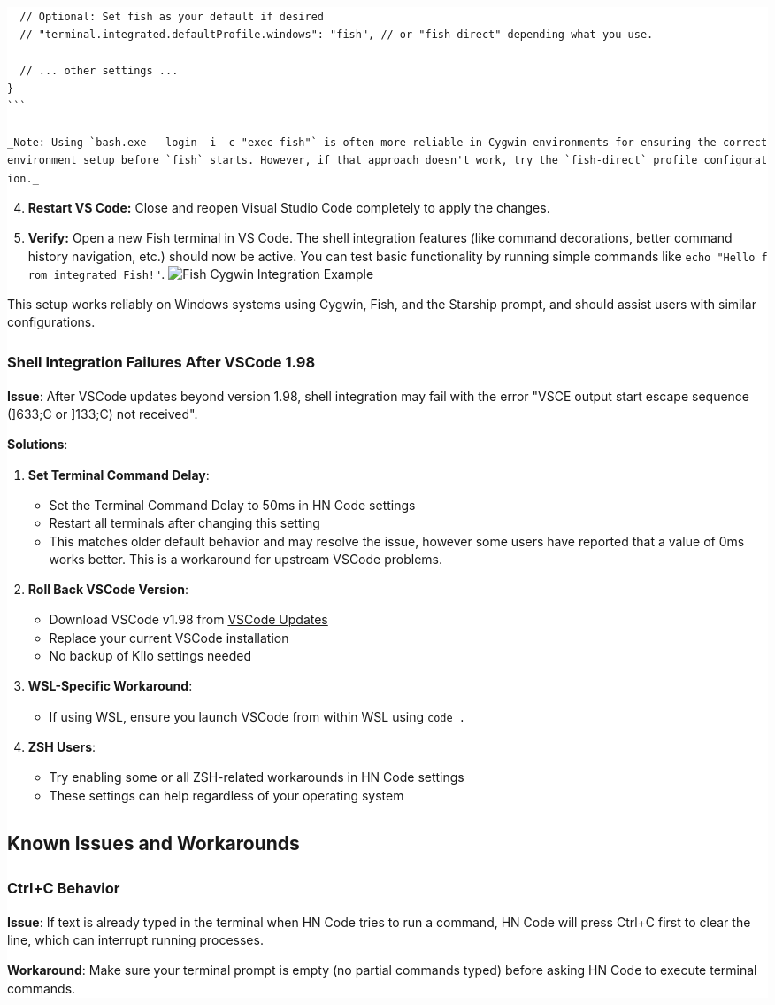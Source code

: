       // Optional: Set fish as your default if desired
      // "terminal.integrated.defaultProfile.windows": "fish", // or "fish-direct" depending what you use.

      // ... other settings ...
    }
    ```

    _Note: Using `bash.exe --login -i -c "exec fish"` is often more reliable in Cygwin environments for ensuring the correct environment setup before `fish` starts. However, if that approach doesn't work, try the `fish-direct` profile configuration._

4.  **Restart VS Code:**
    Close and reopen Visual Studio Code completely to apply the changes.

5.  **Verify:**
    Open a new Fish terminal in VS Code. The shell integration features (like command decorations, better command history navigation, etc.) should now be active. You can test basic functionality by running simple commands like `echo "Hello from integrated Fish!"`. <img src="/img/shell-integration/shell-integration-8.png" alt="Fish Cygwin Integration Example" width="600" />

This setup works reliably on Windows systems using Cygwin, Fish, and the Starship prompt, and should assist users with similar configurations.

### Shell Integration Failures After VSCode 1.98

**Issue**: After VSCode updates beyond version 1.98, shell integration may fail with the error "VSCE output start escape sequence (]633;C or ]133;C) not received".

**Solutions**:

1. **Set Terminal Command Delay**:

    - Set the Terminal Command Delay to 50ms in HN Code settings
    - Restart all terminals after changing this setting
    - This matches older default behavior and may resolve the issue, however some users have reported that a value of 0ms works better. This is a workaround for upstream VSCode problems.

2. **Roll Back VSCode Version**:

    - Download VSCode v1.98 from [VSCode Updates](https://code.visualstudio.com/updates/v1_98)
    - Replace your current VSCode installation
    - No backup of Kilo settings needed

3. **WSL-Specific Workaround**:

    - If using WSL, ensure you launch VSCode from within WSL using `code .`

4. **ZSH Users**:
    - Try enabling some or all ZSH-related workarounds in HN Code settings
    - These settings can help regardless of your operating system

## Known Issues and Workarounds

### Ctrl+C Behavior

**Issue**: If text is already typed in the terminal when HN Code tries to run a command, HN Code will press Ctrl+C first to clear the line, which can interrupt running processes.

**Workaround**: Make sure your terminal prompt is empty (no partial commands typed) before asking HN Code to execute terminal commands.
